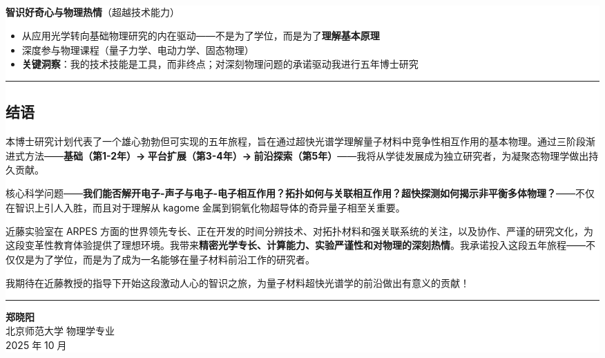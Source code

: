 **智识好奇心与物理热情**（超越技术能力）
- 从应用光学转向基础物理研究的内在驱动——不是为了学位，而是为了**理解基本原理**
- 深度参与物理课程（量子力学、电动力学、固态物理）
- **关键洞察**：我的技术技能是工具，而非终点；对深刻物理问题的承诺驱动我进行五年博士研究

---

## 结语

本博士研究计划代表了一个雄心勃勃但可实现的五年旅程，旨在通过超快光谱学理解量子材料中竞争性相互作用的基本物理。通过三阶段渐进式方法——**基础（第1-2年）→ 平台扩展（第3-4年）→ 前沿探索（第5年）**——我将从学徒发展成为独立研究者，为凝聚态物理学做出持久贡献。

核心科学问题——**我们能否解开电子-声子与电子-电子相互作用？拓扑如何与关联相互作用？超快探测如何揭示非平衡多体物理？**——不仅在智识上引人入胜，而且对于理解从 kagome 金属到铜氧化物超导体的奇异量子相至关重要。

近藤实验室在 ARPES 方面的世界领先专长、正在开发的时间分辨技术、对拓扑材料和强关联系统的关注，以及协作、严谨的研究文化，为这段变革性教育体验提供了理想环境。我带来**精密光学专长、计算能力、实验严谨性和对物理的深刻热情**。我承诺投入这段五年旅程——不仅仅是为了学位，而是为了成为一名能够在量子材料前沿工作的研究者。

我期待在近藤教授的指导下开始这段激动人心的智识之旅，为量子材料超快光谱学的前沿做出有意义的贡献！

---

**郑晓阳**  
北京师范大学 物理学专业  
2025 年 10 月
